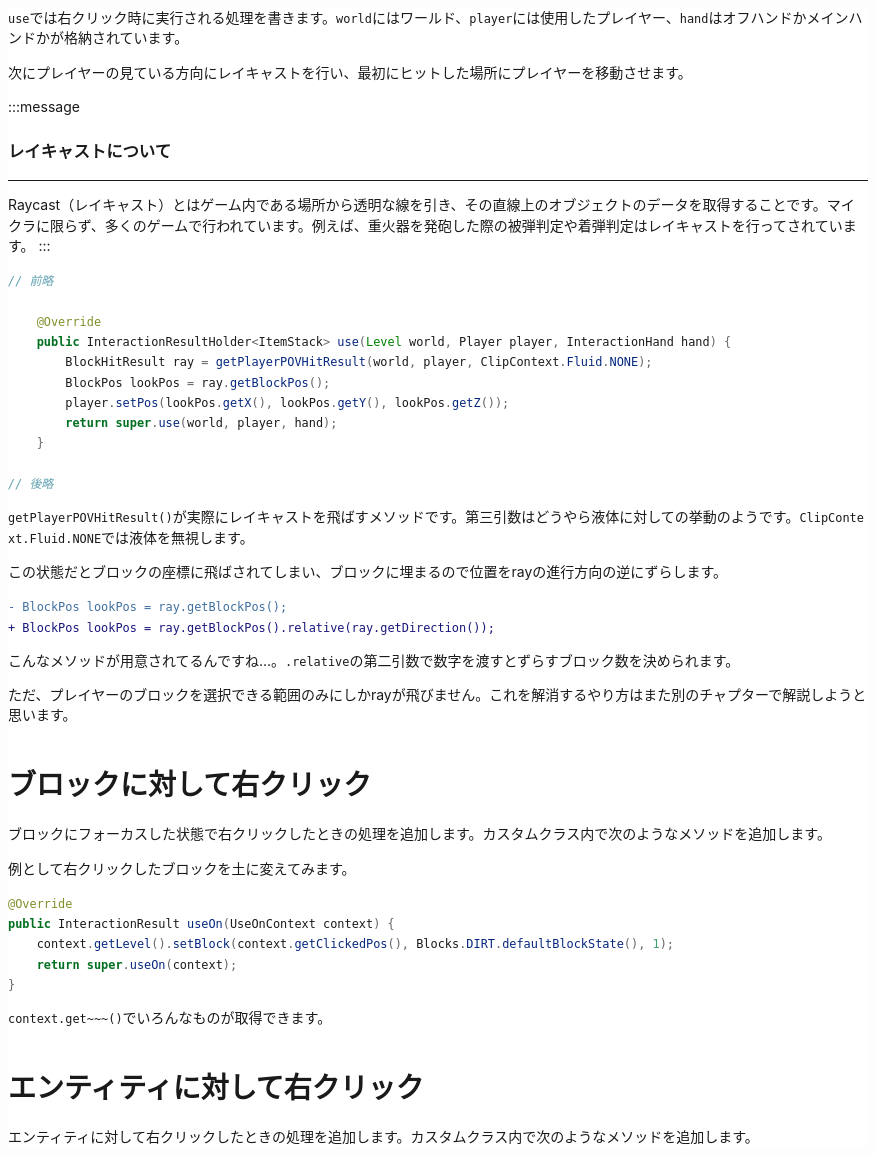 `use`では右クリック時に実行される処理を書きます。`world`にはワールド、`player`には使用したプレイヤー、`hand`はオフハンドかメインハンドかが格納されています。

次にプレイヤーの見ている方向にレイキャストを行い、最初にヒットした場所にプレイヤーを移動させます。

:::message
### レイキャストについて
-----
Raycast（レイキャスト）とはゲーム内である場所から透明な線を引き、その直線上のオブジェクトのデータを取得することです。マイクラに限らず、多くのゲームで行われています。例えば、重火器を発砲した際の被弾判定や着弾判定はレイキャストを行ってされています。
:::

```java:TeleportStaff.java
// 前略

    @Override
    public InteractionResultHolder<ItemStack> use(Level world, Player player, InteractionHand hand) {
        BlockHitResult ray = getPlayerPOVHitResult(world, player, ClipContext.Fluid.NONE);
        BlockPos lookPos = ray.getBlockPos();
        player.setPos(lookPos.getX(), lookPos.getY(), lookPos.getZ());
        return super.use(world, player, hand);
    }

// 後略
```

`getPlayerPOVHitResult()`が実際にレイキャストを飛ばすメソッドです。第三引数はどうやら液体に対しての挙動のようです。`ClipContext.Fluid.NONE`では液体を無視します。

この状態だとブロックの座標に飛ばされてしまい、ブロックに埋まるので位置をrayの進行方向の逆にずらします。

```diff java
- BlockPos lookPos = ray.getBlockPos();
+ BlockPos lookPos = ray.getBlockPos().relative(ray.getDirection());
```
こんなメソッドが用意されてるんですね...。`.relative`の第二引数で数字を渡すとずらすブロック数を決められます。


ただ、プレイヤーのブロックを選択できる範囲のみにしかrayが飛びません。これを解消するやり方はまた別のチャプターで解説しようと思います。

# ブロックに対して右クリック
ブロックにフォーカスした状態で右クリックしたときの処理を追加します。カスタムクラス内で次のようなメソッドを追加します。

例として右クリックしたブロックを土に変えてみます。
```java
@Override
public InteractionResult useOn(UseOnContext context) {
    context.getLevel().setBlock(context.getClickedPos(), Blocks.DIRT.defaultBlockState(), 1);
    return super.useOn(context);
}
```
`context.get~~~()`でいろんなものが取得できます。

# エンティティに対して右クリック
エンティティに対して右クリックしたときの処理を追加します。カスタムクラス内で次のようなメソッドを追加します。
